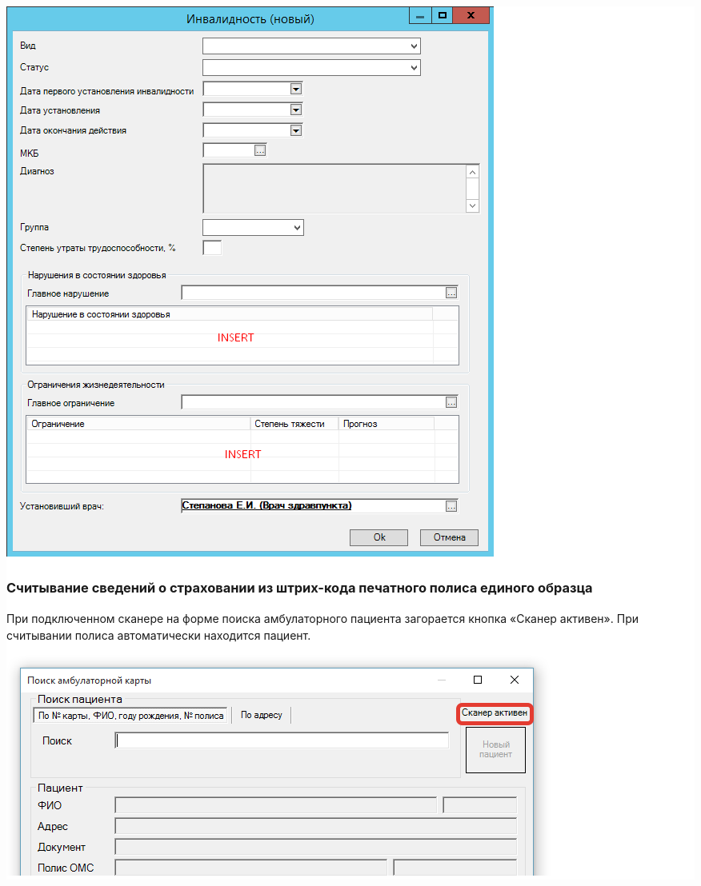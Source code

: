 ![55](/uploads/0-registrat/55.png "55")

### 	Считывание сведений о страховании из штрих-кода печатного полиса единого образца

При подключенном сканере на форме поиска амбулаторного пациента загорается кнопка «Сканер активен». При считывании полиса автоматически находится пациент.

![56](/uploads/0-registrat/56.png "56")
